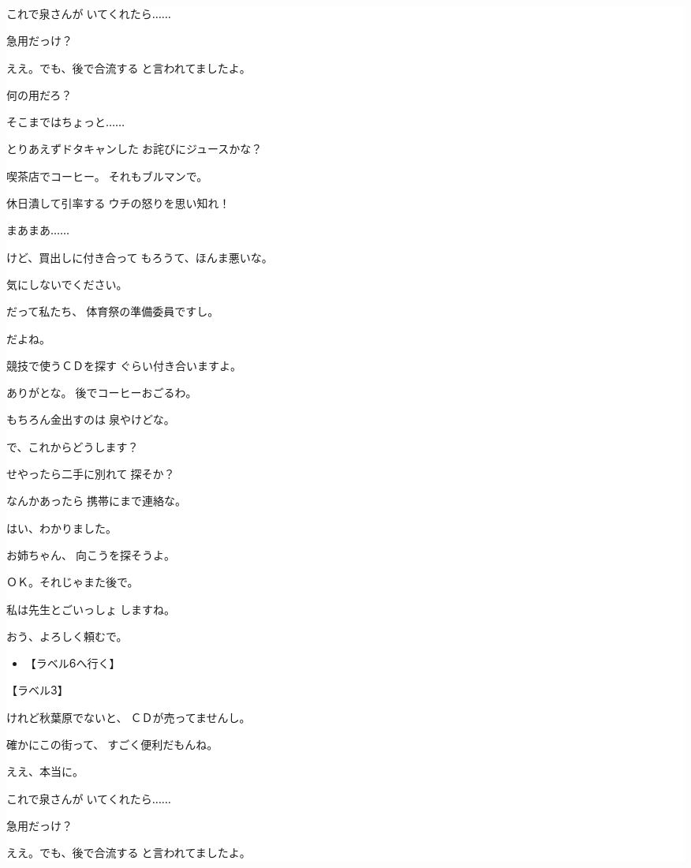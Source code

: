 これで泉さんが いてくれたら……

急用だっけ？

ええ。でも、後で合流する と言われてましたよ。

何の用だろ？

そこまではちょっと……

とりあえずドタキャンした お詫びにジュースかな？

喫茶店でコーヒー。 それもブルマンで。

休日潰して引率する ウチの怒りを思い知れ！

まあまあ……

けど、買出しに付き合って もろうて、ほんま悪いな。

気にしないでください。

だって私たち、 体育祭の準備委員ですし。

だよね。

競技で使うＣＤを探す ぐらい付き合いますよ。

ありがとな。 後でコーヒーおごるわ。

もちろん金出すのは 泉やけどな。

で、これからどうします？

せやったら二手に別れて 探そか？

なんかあったら 携帯にまで連絡な。

はい、わかりました。

お姉ちゃん、 向こうを探そうよ。

ＯＫ。それじゃまた後で。

私は先生とごいっしょ しますね。

おう、よろしく頼むで。

 - 【ラベル6へ行く】



【ラベル3】

けれど秋葉原でないと、 ＣＤが売ってませんし。

確かにこの街って、 すごく便利だもんね。

ええ、本当に。

これで泉さんが いてくれたら……

急用だっけ？

ええ。でも、後で合流する と言われてましたよ。
